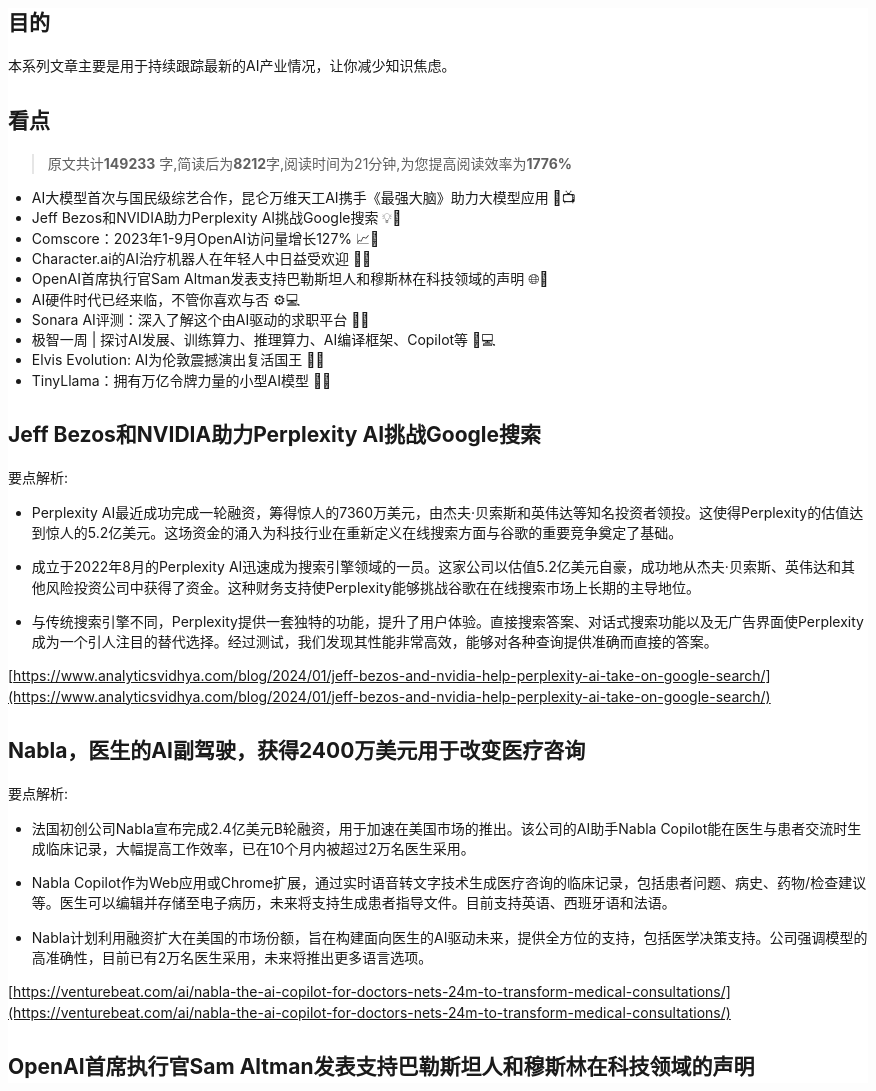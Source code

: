 

## 目的
本系列文章主要是用于持续跟踪最新的AI产业情况，让你减少知识焦虑。
## 看点
> 原文共计**149233** 字,简读后为**8212**字,阅读时间为21分钟,为您提高阅读效率为**1776%**


- AI大模型首次与国民级综艺合作，昆仑万维天工AI携手《最强大脑》助力大模型应用 🤖📺
- Jeff Bezos和NVIDIA助力Perplexity AI挑战Google搜索 💡🚀
- Comscore：2023年1-9月OpenAI访问量增长127% 📈👀
- Character.ai的AI治疗机器人在年轻人中日益受欢迎 🤖💊
- OpenAI首席执行官Sam Altman发表支持巴勒斯坦人和穆斯林在科技领域的声明 🌐🤝
- AI硬件时代已经来临，不管你喜欢与否 ⚙️💻
- Sonara AI评测：深入了解这个由AI驱动的求职平台 🤖👔
- 极智一周 | 探讨AI发展、训练算力、推理算力、AI编译框架、Copilot等 🧠💻
- Elvis Evolution: AI为伦敦震撼演出复活国王 🎤🕺
- TinyLlama：拥有万亿令牌力量的小型AI模型 🦙💪


## Jeff Bezos和NVIDIA助力Perplexity AI挑战Google搜索 

 要点解析:

- Perplexity AI最近成功完成一轮融资，筹得惊人的7360万美元，由杰夫·贝索斯和英伟达等知名投资者领投。这使得Perplexity的估值达到惊人的5.2亿美元。这场资金的涌入为科技行业在重新定义在线搜索方面与谷歌的重要竞争奠定了基础。

- 成立于2022年8月的Perplexity AI迅速成为搜索引擎领域的一员。这家公司以估值5.2亿美元自豪，成功地从杰夫·贝索斯、英伟达和其他风险投资公司中获得了资金。这种财务支持使Perplexity能够挑战谷歌在在线搜索市场上长期的主导地位。

- 与传统搜索引擎不同，Perplexity提供一套独特的功能，提升了用户体验。直接搜索答案、对话式搜索功能以及无广告界面使Perplexity成为一个引人注目的替代选择。经过测试，我们发现其性能非常高效，能够对各种查询提供准确而直接的答案。

 [https://www.analyticsvidhya.com/blog/2024/01/jeff-bezos-and-nvidia-help-perplexity-ai-take-on-google-search/](https://www.analyticsvidhya.com/blog/2024/01/jeff-bezos-and-nvidia-help-perplexity-ai-take-on-google-search/)

## Nabla，医生的AI副驾驶，获得2400万美元用于改变医疗咨询 

 要点解析:

- 法国初创公司Nabla宣布完成2.4亿美元B轮融资，用于加速在美国市场的推出。该公司的AI助手Nabla Copilot能在医生与患者交流时生成临床记录，大幅提高工作效率，已在10个月内被超过2万名医生采用。

- Nabla Copilot作为Web应用或Chrome扩展，通过实时语音转文字技术生成医疗咨询的临床记录，包括患者问题、病史、药物/检查建议等。医生可以编辑并存储至电子病历，未来将支持生成患者指导文件。目前支持英语、西班牙语和法语。

- Nabla计划利用融资扩大在美国的市场份额，旨在构建面向医生的AI驱动未来，提供全方位的支持，包括医学决策支持。公司强调模型的高准确性，目前已有2万名医生采用，未来将推出更多语言选项。

 [https://venturebeat.com/ai/nabla-the-ai-copilot-for-doctors-nets-24m-to-transform-medical-consultations/](https://venturebeat.com/ai/nabla-the-ai-copilot-for-doctors-nets-24m-to-transform-medical-consultations/)

## OpenAI首席执行官Sam Altman发表支持巴勒斯坦人和穆斯林在科技领域的声明 
